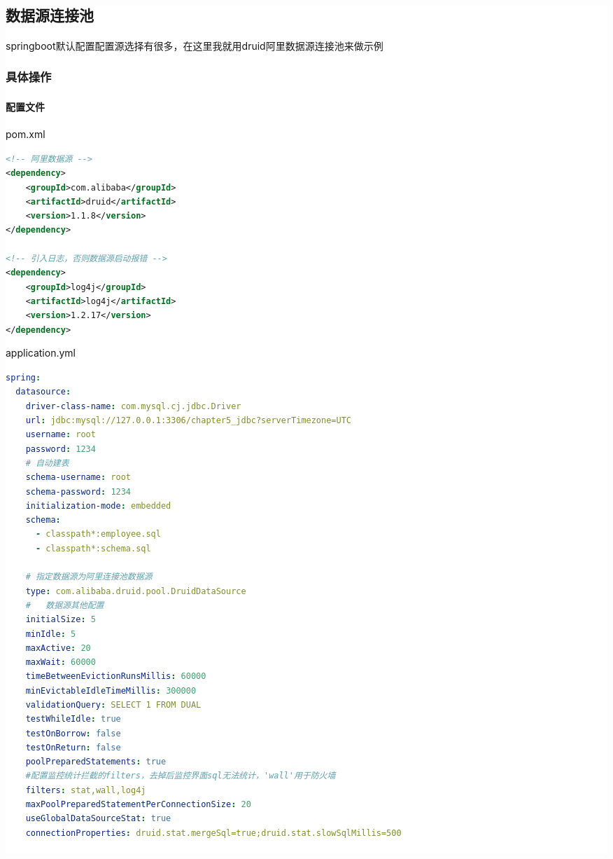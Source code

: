 ## 数据源连接池

springboot默认配置配置源选择有很多，在这里我就用druid阿里数据源连接池来做示例

### 具体操作

#### 配置文件

pom.xml

```xml
<!-- 阿里数据源 -->
<dependency>
    <groupId>com.alibaba</groupId>
    <artifactId>druid</artifactId>
    <version>1.1.8</version>
</dependency>

<!-- 引入日志，否则数据源启动报错 -->
<dependency>
    <groupId>log4j</groupId>
    <artifactId>log4j</artifactId>
    <version>1.2.17</version>
</dependency>
```

application.yml

```yaml
spring:
  datasource:
    driver-class-name: com.mysql.cj.jdbc.Driver
    url: jdbc:mysql://127.0.0.1:3306/chapter5_jdbc?serverTimezone=UTC
    username: root
    password: 1234
    # 自动建表
    schema-username: root
    schema-password: 1234
    initialization-mode: embedded
    schema:
      - classpath*:employee.sql
      - classpath*:schema.sql
      
    # 指定数据源为阿里连接池数据源
    type: com.alibaba.druid.pool.DruidDataSource
    #   数据源其他配置
    initialSize: 5
    minIdle: 5
    maxActive: 20
    maxWait: 60000
    timeBetweenEvictionRunsMillis: 60000
    minEvictableIdleTimeMillis: 300000
    validationQuery: SELECT 1 FROM DUAL
    testWhileIdle: true
    testOnBorrow: false
    testOnReturn: false
    poolPreparedStatements: true
    #配置监控统计拦截的filters，去掉后监控界面sql无法统计，'wall'用于防火墙
    filters: stat,wall,log4j
    maxPoolPreparedStatementPerConnectionSize: 20
    useGlobalDataSourceStat: true
    connectionProperties: druid.stat.mergeSql=true;druid.stat.slowSqlMillis=500



```